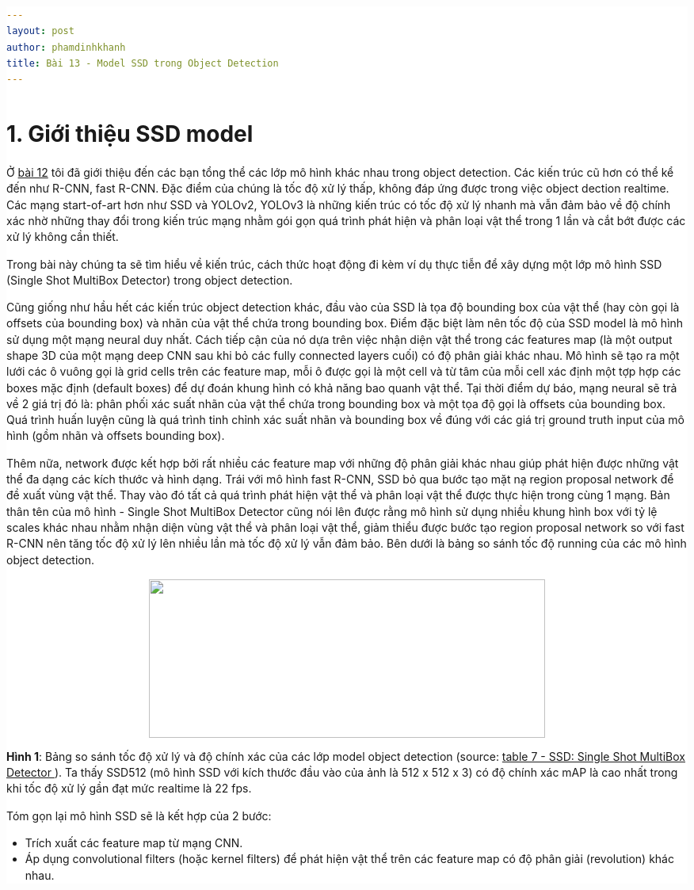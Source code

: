 ```yaml
---
layout: post
author: phamdinhkhanh
title: Bài 13 - Model SSD trong Object Detection
---
```


# 1. Giới thiệu SSD model

Ở [bài 12](https://phamdinhkhanh.github.io/2019/09/29/OverviewObjectDetection.html) tôi đã giới thiệu đến các bạn tổng thể các lớp mô hình khác nhau trong object detection. Các kiến trúc cũ hơn có thể kể đến như R-CNN, fast R-CNN. Đặc điểm của chúng là tốc độ xử lý thấp, không đáp ứng được trong việc object dection realtime. Các mạng start-of-art hơn như SSD và YOLOv2, YOLOv3 là những kiến trúc có tốc độ xử lý nhanh mà vẫn đảm bảo về độ chính xác nhờ những thay đổi trong kiến trúc mạng nhằm gói gọn quá trình phát hiện và phân loại vật thể trong 1 lần và cắt bớt được các xử lý không cần thiết.

Trong bài này chúng ta sẽ tìm hiểu về kiến trúc, cách thức hoạt động đi kèm ví dụ thực tiễn để xây dựng một lớp mô hình SSD (Single Shot MultiBox Detector) trong object detection. 

Cũng giống như hầu hết các kiến trúc object detection khác, đầu vào của SSD là tọa độ bounding box của vật thể (hay còn gọi là offsets của bounding box) và nhãn của vật thể chứa trong bounding box. Điểm đặc biệt làm nên tốc độ của SSD model là mô hình sử dụng một mạng neural duy nhất. Cách tiếp cận của nó dựa trên việc nhận diện vật thể trong các features map (là một output shape 3D của một mạng deep CNN sau khi bỏ các fully connected layers cuối) có độ phân giải khác nhau. Mô hình sẽ tạo ra một lưới các ô vuông gọi là grid cells trên các feature map, mỗi ô được gọi là một cell và từ tâm của mỗi cell xác định một tợp hợp các boxes mặc định (default boxes) để dự đoán khung hình có khả năng bao quanh vật thể.  Tại thời điểm dự báo, mạng neural sẽ trả về 2 giá trị đó là: phân phối xác suất nhãn của vật thể chứa trong bounding box và một tọa độ gọi là offsets của bounding box. Quá trình huấn luyện cũng là quá trình tinh chỉnh xác suất nhãn và bounding box về đúng với các giá trị ground truth input của mô hình (gồm nhãn và offsets bounding box). 

Thêm nữa, network được kết hợp bởi rất nhiều các feature map với những độ phân giải khác nhau giúp phát hiện được những vật thể đa dạng các kích thước và hình dạng. Trái với mô hình fast R-CNN, SSD bỏ qua bước tạo mặt nạ region proposal network để đề xuất vùng vật thể. Thay vào đó tất cả quá trình phát hiện vật thể và phân loại vật thể được thực hiện trong cùng 1 mạng. Bản thân tên của mô hình - Single Shot MultiBox Detector cũng nói lên được rằng mô hình sử dụng nhiều khung hình box với tỷ lệ scales khác nhau nhằm nhận diện vùng vật thể và phân loại vật thể, giảm thiểu được bước tạo region proposal network so với fast R-CNN nên tăng tốc độ xử lý lên nhiều lần mà tốc độ xử lý vẫn đảm bảo.
Bên dưới là bảng so sánh tốc độ running của các mô hình object detection.

<img src="https://imgur.com/WQIvw2C.png" width="500px" height="200px" style="display:block; margin-left:auto; margin-right:auto">

**Hình 1**: Bảng so sánh tốc độ xử lý và độ chính xác của các lớp model object detection (source: [table 7 - SSD: Single Shot MultiBox Detector
](https://arxiv.org/pdf/1512.02325.pdf)). Ta thấy SSD512 (mô hình SSD với kích thước đầu vào của ảnh là 512 x 512 x 3) có độ chính xác mAP là cao nhất trong khi tốc độ xử lý gần đạt mức realtime là 22 fps.

Tóm gọn lại mô hình SSD sẽ là kết hợp của 2 bước:

* Trích xuất các feature map từ mạng CNN.
* Áp dụng convolutional filters (hoặc kernel filters) để phát hiện vật thể trên các feature map có độ phân giải (revolution) khác nhau.
